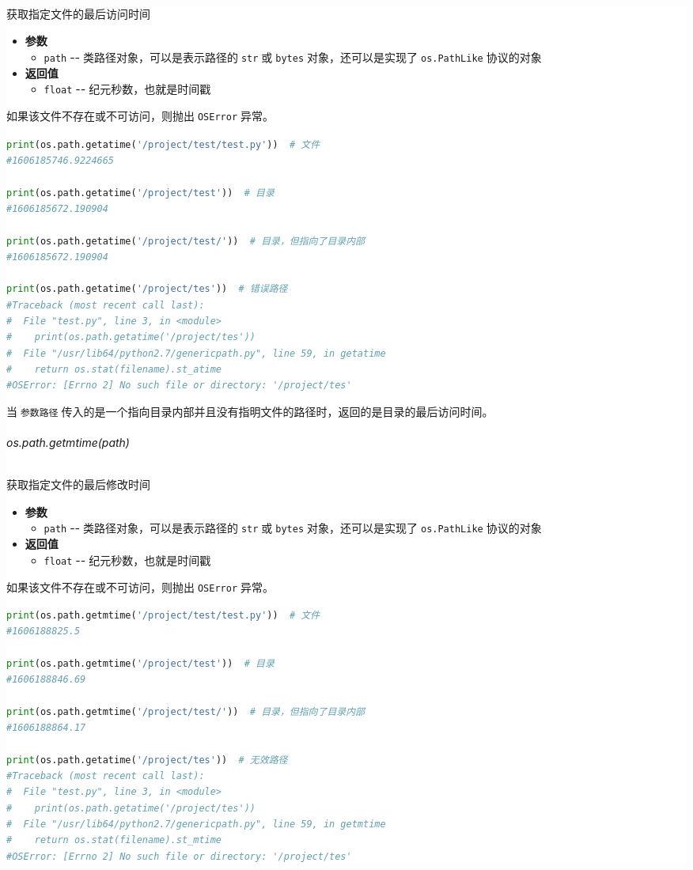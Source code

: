 获取指定文件的最后访问时间

- **参数**
    - `path` -- 类路径对象，可以是表示路径的 `str` 或 `bytes` 对象，还可以是实现了 `os.PathLike` 协议的对象
- **返回值**
    - `float` -- 纪元秒数，也就是时间戳

如果该文件不存在或不可访问，则抛出 `OSError` 异常。

```python
print(os.path.getatime('/project/test/test.py'))  # 文件
#1606185746.9224665

print(os.path.getatime('/project/test'))  # 目录
#1606185672.190904

print(os.path.getatime('/project/test/'))  # 目录，但指向了目录内部
#1606185672.190904

print(os.path.getatime('/project/tes'))  # 错误路径
#Traceback (most recent call last):
#  File "test.py", line 3, in <module>
#    print(os.path.getatime('/project/tes'))
#  File "/usr/lib64/python2.7/genericpath.py", line 59, in getatime
#    return os.stat(filename).st_atime
#OSError: [Errno 2] No such file or directory: '/project/tes'
```

当 `参数路径` 传入的是一个指向目录内部并且没有指明文件的路径时，返回的是目录的最后访问时间。

###### os.path.getmtime(path)

获取指定文件的最后修改时间

- **参数**
    - `path` -- 类路径对象，可以是表示路径的 `str` 或 `bytes` 对象，还可以是实现了 `os.PathLike` 协议的对象
- **返回值**
    - `float` -- 纪元秒数，也就是时间戳

如果该文件不存在或不可访问，则抛出 `OSError` 异常。

```python
print(os.path.getmtime('/project/test/test.py'))  # 文件
#1606188825.5

print(os.path.getmtime('/project/test'))  # 目录
#1606188846.69

print(os.path.getmtime('/project/test/'))  # 目录，但指向了目录内部
#1606188864.17

print(os.path.getatime('/project/tes'))  # 无效路径
#Traceback (most recent call last):
#  File "test.py", line 3, in <module>
#    print(os.path.getatime('/project/tes'))
#  File "/usr/lib64/python2.7/genericpath.py", line 59, in getmtime
#    return os.stat(filename).st_mtime
#OSError: [Errno 2] No such file or directory: '/project/tes'
```

